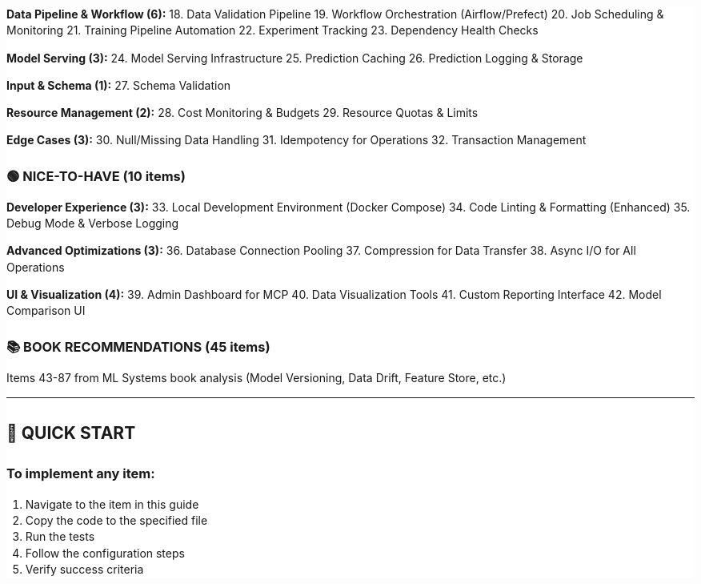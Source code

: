**Data Pipeline & Workflow (6):**
18. Data Validation Pipeline
19. Workflow Orchestration (Airflow/Prefect)
20. Job Scheduling & Monitoring
21. Training Pipeline Automation
22. Experiment Tracking
23. Dependency Health Checks

**Model Serving (3):**
24. Model Serving Infrastructure
25. Prediction Caching
26. Prediction Logging & Storage

**Input & Schema (1):**
27. Schema Validation

**Resource Management (2):**
28. Cost Monitoring & Budgets
29. Resource Quotas & Limits

**Edge Cases (3):**
30. Null/Missing Data Handling
31. Idempotency for Operations
32. Transaction Management

### **🟢 NICE-TO-HAVE (10 items)**

**Developer Experience (3):**
33. Local Development Environment (Docker Compose)
34. Code Linting & Formatting (Enhanced)
35. Debug Mode & Verbose Logging

**Advanced Optimizations (3):**
36. Database Connection Pooling
37. Compression for Data Transfer
38. Async I/O for All Operations

**UI & Visualization (4):**
39. Admin Dashboard for MCP
40. Data Visualization Tools
41. Custom Reporting Interface
42. Model Comparison UI

### **📚 BOOK RECOMMENDATIONS (45 items)**

Items 43-87 from ML Systems book analysis (Model Versioning, Data Drift, Feature Store, etc.)

---

## 🚀 QUICK START

### **To implement any item:**

1. Navigate to the item in this guide
2. Copy the code to the specified file
3. Run the tests
4. Follow the configuration steps
5. Verify success criteria
